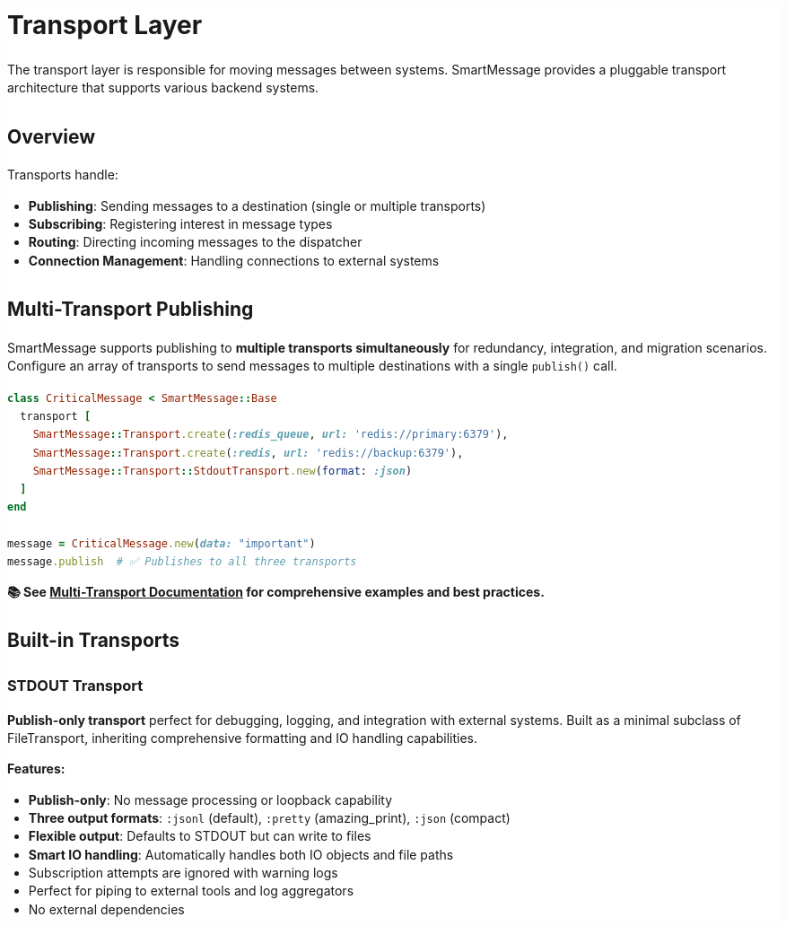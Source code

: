 # Transport Layer

The transport layer is responsible for moving messages between systems. SmartMessage provides a pluggable transport architecture that supports various backend systems.

## Overview

Transports handle:
- **Publishing**: Sending messages to a destination (single or multiple transports)
- **Subscribing**: Registering interest in message types
- **Routing**: Directing incoming messages to the dispatcher
- **Connection Management**: Handling connections to external systems

## Multi-Transport Publishing

SmartMessage supports publishing to **multiple transports simultaneously** for redundancy, integration, and migration scenarios. Configure an array of transports to send messages to multiple destinations with a single `publish()` call.

```ruby
class CriticalMessage < SmartMessage::Base
  transport [
    SmartMessage::Transport.create(:redis_queue, url: 'redis://primary:6379'),
    SmartMessage::Transport.create(:redis, url: 'redis://backup:6379'),
    SmartMessage::Transport::StdoutTransport.new(format: :json)
  ]
end

message = CriticalMessage.new(data: "important")
message.publish  # ✅ Publishes to all three transports
```

**📚 See [Multi-Transport Documentation](../transports/multi-transport.md) for comprehensive examples and best practices.**

## Built-in Transports

### STDOUT Transport

**Publish-only transport** perfect for debugging, logging, and integration with external systems. Built as a minimal subclass of FileTransport, inheriting comprehensive formatting and IO handling capabilities.

**Features:**
- **Publish-only**: No message processing or loopback capability
- **Three output formats**: `:jsonl` (default), `:pretty` (amazing_print), `:json` (compact)
- **Flexible output**: Defaults to STDOUT but can write to files
- **Smart IO handling**: Automatically handles both IO objects and file paths
- Subscription attempts are ignored with warning logs
- Perfect for piping to external tools and log aggregators
- No external dependencies
